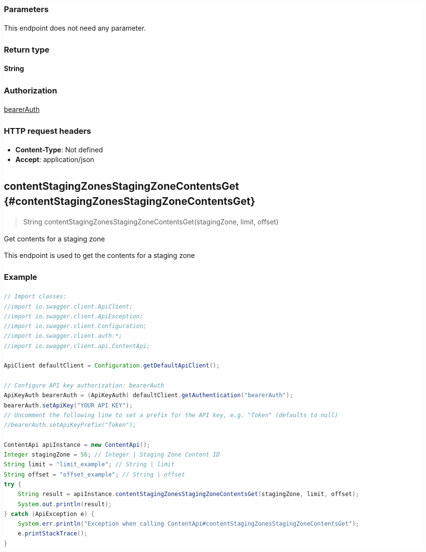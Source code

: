 ### Parameters

This endpoint does not need any parameter.

### Return type

**String**

### Authorization

[bearerAuth](../README.md#bearerAuth)

### HTTP request headers

- **Content-Type**: Not defined
- **Accept**: application/json

## **contentStagingZonesStagingZoneContentsGet** {#contentStagingZonesStagingZoneContentsGet}

> String contentStagingZonesStagingZoneContentsGet(stagingZone, limit, offset)

Get contents for a staging zone

This endpoint is used to get the contents for a staging zone

### Example

```java
// Import classes:
//import io.swagger.client.ApiClient;
//import io.swagger.client.ApiException;
//import io.swagger.client.Configuration;
//import io.swagger.client.auth.*;
//import io.swagger.client.api.ContentApi;

ApiClient defaultClient = Configuration.getDefaultApiClient();

// Configure API key authorization: bearerAuth
ApiKeyAuth bearerAuth = (ApiKeyAuth) defaultClient.getAuthentication("bearerAuth");
bearerAuth.setApiKey("YOUR API KEY");
// Uncomment the following line to set a prefix for the API key, e.g. "Token" (defaults to null)
//bearerAuth.setApiKeyPrefix("Token");

ContentApi apiInstance = new ContentApi();
Integer stagingZone = 56; // Integer | Staging Zone Content ID
String limit = "limit_example"; // String | limit
String offset = "offset_example"; // String | offset
try {
    String result = apiInstance.contentStagingZonesStagingZoneContentsGet(stagingZone, limit, offset);
    System.out.println(result);
} catch (ApiException e) {
    System.err.println("Exception when calling ContentApi#contentStagingZonesStagingZoneContentsGet");
    e.printStackTrace();
}
```

